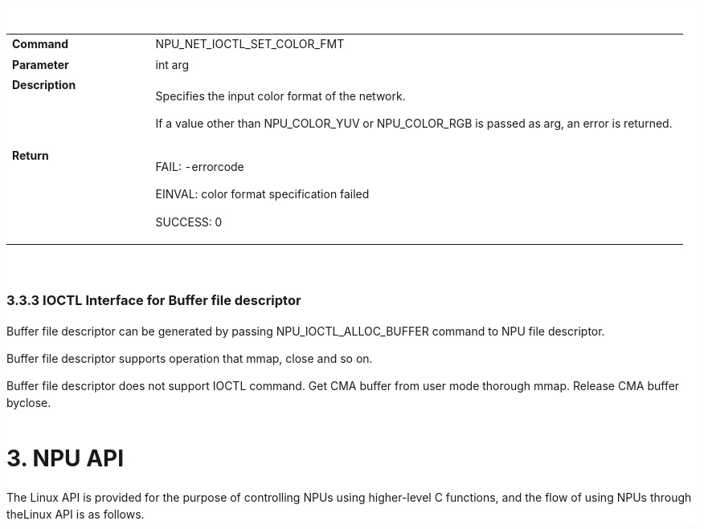 
<br/>

<table>
<colgroup>
<col style="width: 21%" />
<col style="width: 78%" />
</colgroup>
<tbody>
<tr class="odd">
<td><strong>Command</strong></td>
<td>NPU_NET_IOCTL_SET_COLOR_FMT</td>
</tr>
<tr class="even">
<td><strong>Parameter</strong></td>
<td>int arg</td>
</tr>
<tr class="odd">
<td><strong>Description</strong></td>
<td><p>Specifies the input color format of the network.</p>
<p>If a value other than NPU_COLOR_YUV or NPU_COLOR_RGB is passed as
arg, an error is returned.</p></td>
</tr>
<tr class="even">
<td><strong>Return</strong></td>
<td><p>FAIL: -errorcode</p>
<p>EINVAL: color format specification failed</p>
<p>SUCCESS: 0</p></td>
</tr>
</tbody>
</table>

<br/>

### 3.3.3 IOCTL Interface for Buffer file descriptor

Buffer file descriptor can be generated by passing
NPU_IOCTL_ALLOC_BUFFER command to NPU file descriptor.

Buffer file descriptor supports operation that mmap, close and so on.

Buffer file descriptor does not support IOCTL command. Get CMA buffer
from user mode thorough mmap. Release CMA buffer byclose.

# 3. NPU API

The Linux API is provided for the purpose of controlling NPUs using
higher-level C functions, and the flow of using NPUs through theLinux
API is as follows.

